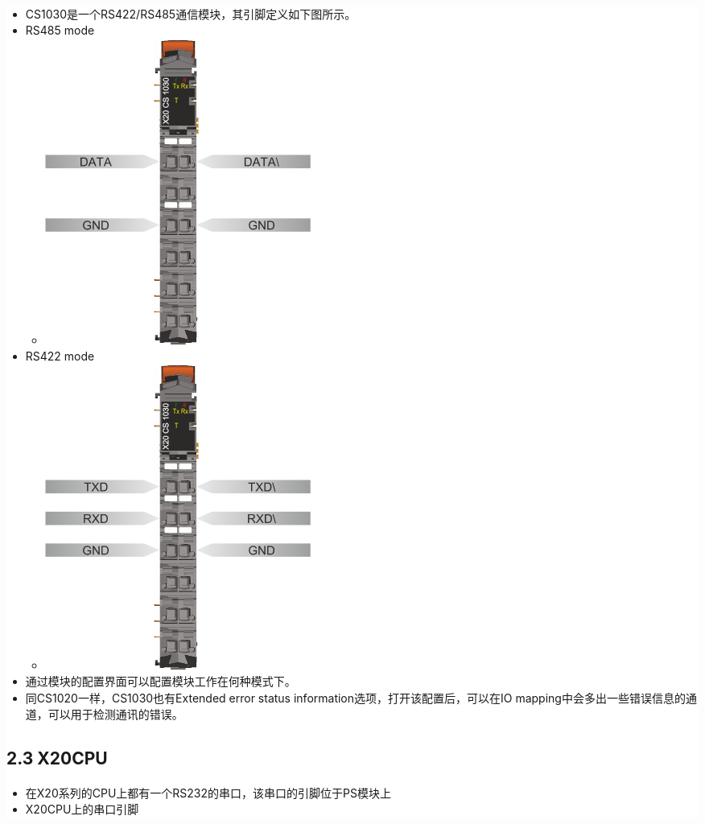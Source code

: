 - CS1030是一个RS422/RS485通信模块，其引脚定义如下图所示。
- RS485 mode
    - ![rs485.png](FILES/050贝加莱串口通信与对应硬件模块/81d3d97813d51a4c40c1e8677afc46b5.png)
- RS422 mode
    - ![rs422.png](FILES/050贝加莱串口通信与对应硬件模块/85f4253ee7731d89f952798cba1586d3.png)
- 通过模块的配置界面可以配置模块工作在何种模式下。
- 同CS1020一样，CS1030也有Extended error status information选项，打开该配置后，可以在IO mapping中会多出一些错误信息的通道，可以用于检测通讯的错误。

## 2.3 X20CPU

- 在X20系列的CPU上都有一个RS232的串口，该串口的引脚位于PS模块上
- X20CPU上的串口引脚